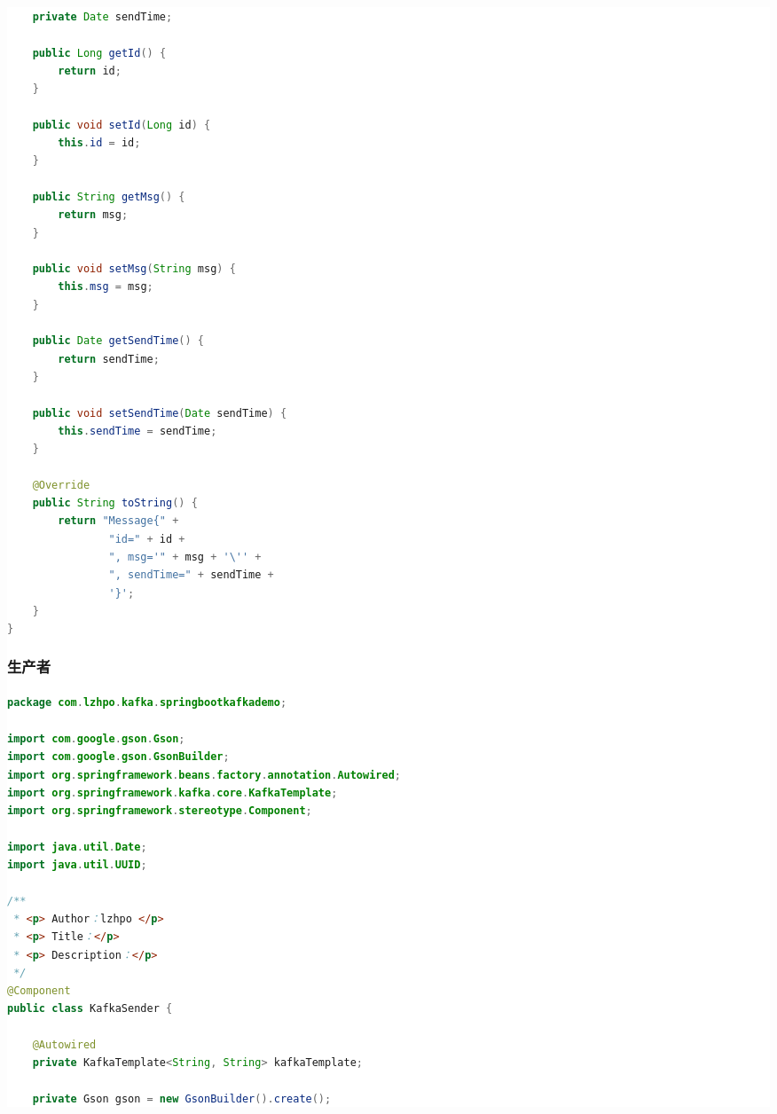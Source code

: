 ```java
    private Date sendTime;

    public Long getId() {
        return id;
    }

    public void setId(Long id) {
        this.id = id;
    }

    public String getMsg() {
        return msg;
    }

    public void setMsg(String msg) {
        this.msg = msg;
    }

    public Date getSendTime() {
        return sendTime;
    }

    public void setSendTime(Date sendTime) {
        this.sendTime = sendTime;
    }

    @Override
    public String toString() {
        return "Message{" +
                "id=" + id +
                ", msg='" + msg + '\'' +
                ", sendTime=" + sendTime +
                '}';
    }
}
```

### 生产者

```java
package com.lzhpo.kafka.springbootkafkademo;

import com.google.gson.Gson;
import com.google.gson.GsonBuilder;
import org.springframework.beans.factory.annotation.Autowired;
import org.springframework.kafka.core.KafkaTemplate;
import org.springframework.stereotype.Component;

import java.util.Date;
import java.util.UUID;

/**
 * <p> Author：lzhpo </p>
 * <p> Title：</p>
 * <p> Description：</p>
 */
@Component
public class KafkaSender {

    @Autowired
    private KafkaTemplate<String, String> kafkaTemplate;

    private Gson gson = new GsonBuilder().create();
```